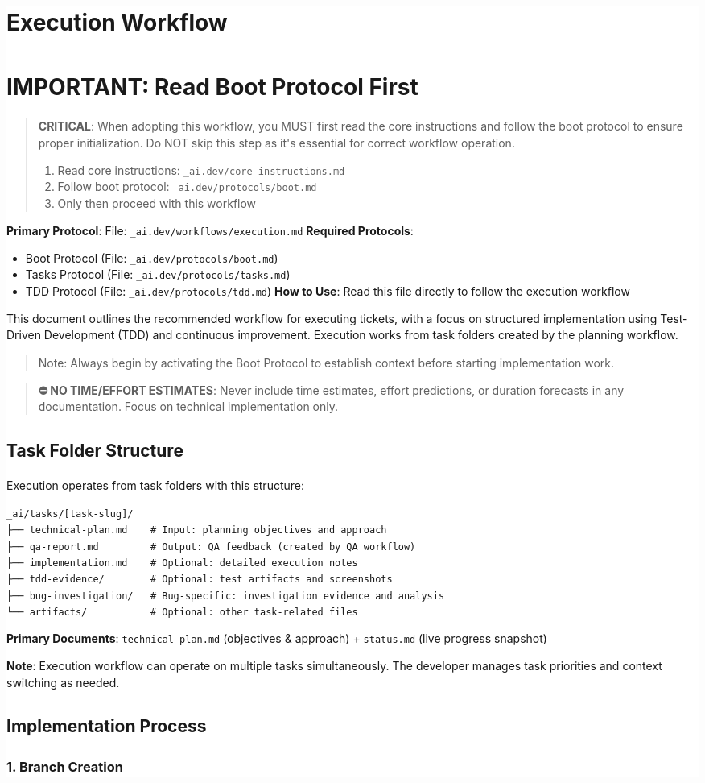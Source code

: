 # Execution Workflow

# IMPORTANT: Read Boot Protocol First
> **CRITICAL**: When adopting this workflow, you MUST first read the core instructions and follow the boot protocol to ensure proper initialization. Do NOT skip this step as it's essential for correct workflow operation.
>
> 1. Read core instructions: `_ai.dev/core-instructions.md`
> 2. Follow boot protocol: `_ai.dev/protocols/boot.md`
> 3. Only then proceed with this workflow

**Primary Protocol**: File: `_ai.dev/workflows/execution.md`
**Required Protocols**:
- Boot Protocol (File: `_ai.dev/protocols/boot.md`)
- Tasks Protocol (File: `_ai.dev/protocols/tasks.md`)
- TDD Protocol (File: `_ai.dev/protocols/tdd.md`)
**How to Use**: Read this file directly to follow the execution workflow

This document outlines the recommended workflow for executing tickets, with a focus on structured implementation using Test-Driven Development (TDD) and continuous improvement. Execution works from task folders created by the planning workflow.

> Note: Always begin by activating the Boot Protocol to establish context before starting implementation work.

> **⛔ NO TIME/EFFORT ESTIMATES**: Never include time estimates, effort predictions, or duration forecasts in any documentation. Focus on technical implementation only.

## Task Folder Structure

Execution operates from task folders with this structure:
```
_ai/tasks/[task-slug]/
├── technical-plan.md    # Input: planning objectives and approach
├── qa-report.md         # Output: QA feedback (created by QA workflow)
├── implementation.md    # Optional: detailed execution notes
├── tdd-evidence/        # Optional: test artifacts and screenshots
├── bug-investigation/   # Bug-specific: investigation evidence and analysis
└── artifacts/           # Optional: other task-related files
```

**Primary Documents**: `technical-plan.md` (objectives & approach) + `status.md` (live progress snapshot)

**Note**: Execution workflow can operate on multiple tasks simultaneously. The developer manages task priorities and context switching as needed.

## Implementation Process

### 1. Branch Creation
